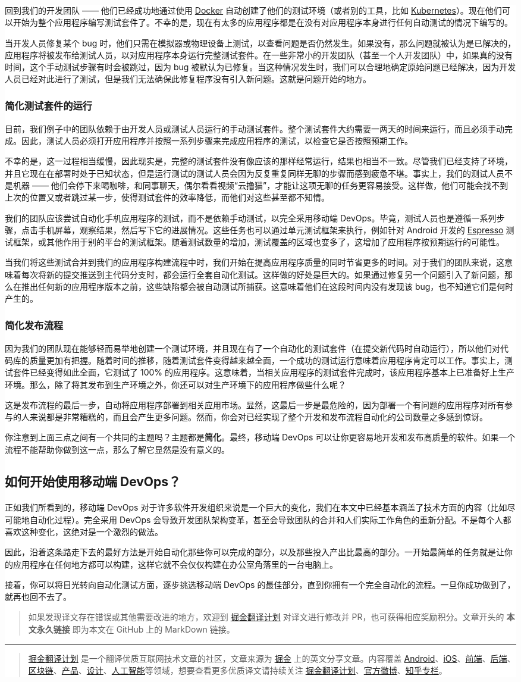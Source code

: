 回到我们的开发团队 —— 他们已经成功地通过使用 [Docker](https://www.docker.com/) 自动创建了他们的测试环境（或者别的工具，比如 [Kubernetes](https://kubernetes.io/)）。现在他们可以开始为整个应用程序编写测试套件了。不幸的是，现在有太多的应用程序都是在没有对应用程序本身进行任何自动测试的情况下编写的。

当开发人员修复某个 bug 时，他们只需在模拟器或物理设备上测试，以查看问题是否仍然发生。如果没有，那么问题就被认为是已解决的，应用程序将被发布给测试人员，以对应用程序本身运行完整测试套件。在一些非常小的开发团队（甚至一个人开发团队）中，如果真的没有时间，这个手动测试步骤有时会被跳过，因为 bug 被默认为已修复。当这种情况发生时，我们可以合理地确定原始问题已经解决，因为开发人员已经对此进行了测试，但是我们无法确保此修复程序没有引入新问题。这就是问题开始的地方。

### 简化测试套件的运行

目前，我们例子中的团队依赖于由开发人员或测试人员运行的手动测试套件。整个测试套件大约需要一两天的时间来运行，而且必须手动完成。因此，测试人员必须打开应用程序并按照一系列步骤来完成应用程序的测试，以检查它是否按照预期工作。

不幸的是，这一过程相当缓慢，因此现实是，完整的测试套件没有像应该的那样经常运行，结果也相当不一致。尽管我们已经支持了环境，并且它现在在部署时处于已知状态，但是运行测试的测试人员会因为反复重复同样无聊的步骤而感到疲惫不堪。事实上，我们的测试人员不是机器 —— 他们会停下来喝咖啡，和同事聊天，偶尔看看视频“云撸猫”，才能让这项无聊的任务更容易接受。这样做，他们可能会找不到上次的位置又或者跳过某一步，使得测试套件的效率降低，而他们对这些甚至都不知情。

我们的团队应该尝试自动化手机应用程序的测试，而不是依赖手动测试，以完全采用移动端 DevOps。毕竟，测试人员也是遵循一系列步骤，点击手机屏幕，观察结果，然后写下它的进展情况。这些任务也可以通过单元测试框架来执行，例如针对 Android 开发的 [Espresso](https://developer.android.com/training/testing/espresso) 测试框架，或其他作用于别的平台的测试框架。随着测试数量的增加，测试覆盖的区域也变多了，这增加了应用程序按预期运行的可能性。

当我们将这些测试合并到我们的应用程序构建流程中时，我们开始在提高应用程序质量的同时节省更多的时间。对于我们的团队来说，这意味着每次将新的提交推送到主代码分支时，都会运行全套自动化测试。这样做的好处是巨大的。如果通过修复另一个问题引入了新问题，那么在推出任何新的应用程序版本之前，这些缺陷都会被自动测试所捕获。这意味着他们在这段时间内没有发现该 bug，也不知道它们是何时产生的。

### 简化发布流程

因为我们的团队现在能够轻而易举地创建一个测试环境，并且现在有了一个自动化的测试套件（在提交新代码时自动运行），所以他们对代码库的质量更加有把握。随着时间的推移，随着测试套件变得越来越全面，一个成功的测试运行意味着应用程序肯定可以工作。事实上，测试套件已经变得如此全面，它测试了 100% 的应用程序。这意味着，当相关应用程序的测试套件完成时，该应用程序基本上已准备好上生产环境。那么，除了将其发布到生产环境之外，你还可以对生产环境下的应用程序做些什么呢？

这是发布流程的最后一步，自动将应用程序部署到相关应用市场。显然，这最后一步是最危险的，因为部署一个有问题的应用程序对所有参与的人来说都是非常糟糕的，而且会产生更多问题。然而，你会对已经实现了整个开发和发布流程自动化的公司数量之多感到惊讶。

你注意到上面三点之间有一个共同的主题吗？主题都是**简化**。最终，移动端 DevOps 可以让你更容易地开发和发布高质量的软件。如果一个流程不能帮助你做到这一点，那么了解它显然是没有意义的。

## 如何开始使用移动端 DevOps？

正如我们所看到的，移动端 DevOps 对于许多软件开发组织来说是一个巨大的变化，我们在本文中已经基本涵盖了技术方面的内容（比如尽可能地自动化过程）。完全采用 DevOps 会导致开发团队架构变革，甚至会导致团队的合并和人们实际工作角色的重新分配。不是每个人都喜欢这种变化，这绝对是一个激烈的做法。

因此，沿着这条路走下去的最好方法是开始自动化那些你可以完成的部分，以及那些投入产出比最高的部分。一开始最简单的任务就是让你的应用程序在任何地方都可以构建，这样它就不会仅仅构建在办公室角落里的一台电脑上。

接着，你可以将目光转向自动化测试方面，逐步挑选移动端 DevOps 的最佳部分，直到你拥有一个完全自动化的流程。一旦你成功做到了，就再也回不去了。

> 如果发现译文存在错误或其他需要改进的地方，欢迎到 [掘金翻译计划](https://github.com/xitu/gold-miner) 对译文进行修改并 PR，也可获得相应奖励积分。文章开头的 **本文永久链接** 即为本文在 GitHub 上的 MarkDown 链接。

---

> [掘金翻译计划](https://github.com/xitu/gold-miner) 是一个翻译优质互联网技术文章的社区，文章来源为 [掘金](https://juejin.im) 上的英文分享文章。内容覆盖 [Android](https://github.com/xitu/gold-miner#android)、[iOS](https://github.com/xitu/gold-miner#ios)、[前端](https://github.com/xitu/gold-miner#前端)、[后端](https://github.com/xitu/gold-miner#后端)、[区块链](https://github.com/xitu/gold-miner#区块链)、[产品](https://github.com/xitu/gold-miner#产品)、[设计](https://github.com/xitu/gold-miner#设计)、[人工智能](https://github.com/xitu/gold-miner#人工智能)等领域，想要查看更多优质译文请持续关注 [掘金翻译计划](https://github.com/xitu/gold-miner)、[官方微博](http://weibo.com/juejinfanyi)、[知乎专栏](https://zhuanlan.zhihu.com/juejinfanyi)。
